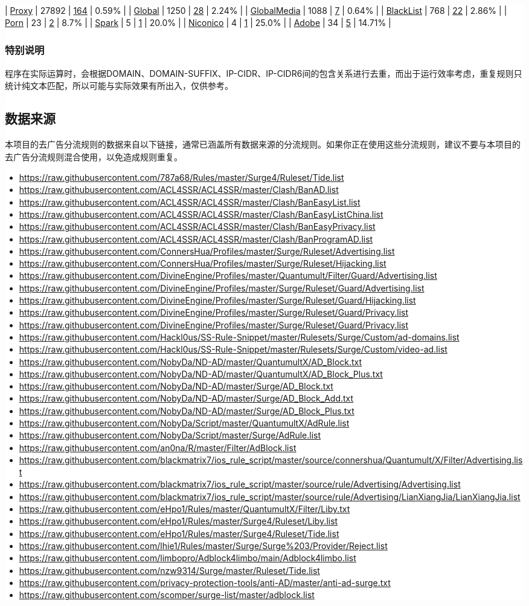 |  [Proxy](https://github.com/blackmatrix7/ios_rule_script/tree/master/rule/Clash/Proxy)    | 27892   | [164](https://raw.githubusercontent.com/blackmatrix7/ios_rule_script/master/rule/Clash/Advertising/Advertising_Repeat.list)   |   0.59% |
|  [Global](https://github.com/blackmatrix7/ios_rule_script/tree/master/rule/Clash/Global)    | 1250   | [28](https://raw.githubusercontent.com/blackmatrix7/ios_rule_script/master/rule/Clash/Advertising/Advertising_Repeat.list)   |   2.24% |
|  [GlobalMedia](https://github.com/blackmatrix7/ios_rule_script/tree/master/rule/Clash/GlobalMedia)    | 1088   | [7](https://raw.githubusercontent.com/blackmatrix7/ios_rule_script/master/rule/Clash/Advertising/Advertising_Repeat.list)   |   0.64% |
|  [BlackList](https://github.com/blackmatrix7/ios_rule_script/tree/master/rule/Clash/BlackList)    | 768   | [22](https://raw.githubusercontent.com/blackmatrix7/ios_rule_script/master/rule/Clash/Advertising/Advertising_Repeat.list)   |   2.86% |
|  [Porn](https://github.com/blackmatrix7/ios_rule_script/tree/master/rule/Clash/Porn)    | 23   | [2](https://raw.githubusercontent.com/blackmatrix7/ios_rule_script/master/rule/Clash/Advertising/Advertising_Repeat.list)   |   8.7% |
|  [Spark](https://github.com/blackmatrix7/ios_rule_script/tree/master/rule/Clash/Spark)    | 5   | [1](https://raw.githubusercontent.com/blackmatrix7/ios_rule_script/master/rule/Clash/Advertising/Advertising_Repeat.list)   |   20.0% |
|  [Niconico](https://github.com/blackmatrix7/ios_rule_script/tree/master/rule/Clash/Niconico)    | 4   | [1](https://raw.githubusercontent.com/blackmatrix7/ios_rule_script/master/rule/Clash/Advertising/Advertising_Repeat.list)   |   25.0% |
|  [Adobe](https://github.com/blackmatrix7/ios_rule_script/tree/master/rule/Clash/Adobe)    | 34   | [5](https://raw.githubusercontent.com/blackmatrix7/ios_rule_script/master/rule/Clash/Advertising/Advertising_Repeat.list)   |   14.71% |
### 特别说明
程序在实际运算时，会根据DOMAIN、DOMAIN-SUFFIX、IP-CIDR、IP-CIDR6间的包含关系进行去重，而出于运行效率考虑，重复规则只统计纯文本匹配，所以可能与实际效果有所出入，仅供参考。

## 数据来源

本项目的去广告分流规则的数据来自以下链接，通常已涵盖所有数据来源的分流规则。如果你正在使用这些分流规则，建议不要与本项目的去广告分流规则混合使用，以免造成规则重复。

- https://raw.githubusercontent.com/787a68/Rules/master/Surge4/Ruleset/Tide.list
- https://raw.githubusercontent.com/ACL4SSR/ACL4SSR/master/Clash/BanAD.list
- https://raw.githubusercontent.com/ACL4SSR/ACL4SSR/master/Clash/BanEasyList.list
- https://raw.githubusercontent.com/ACL4SSR/ACL4SSR/master/Clash/BanEasyListChina.list
- https://raw.githubusercontent.com/ACL4SSR/ACL4SSR/master/Clash/BanEasyPrivacy.list
- https://raw.githubusercontent.com/ACL4SSR/ACL4SSR/master/Clash/BanProgramAD.list
- https://raw.githubusercontent.com/ConnersHua/Profiles/master/Surge/Ruleset/Advertising.list
- https://raw.githubusercontent.com/ConnersHua/Profiles/master/Surge/Ruleset/Hijacking.list
- https://raw.githubusercontent.com/DivineEngine/Profiles/master/Quantumult/Filter/Guard/Advertising.list
- https://raw.githubusercontent.com/DivineEngine/Profiles/master/Surge/Ruleset/Guard/Advertising.list
- https://raw.githubusercontent.com/DivineEngine/Profiles/master/Surge/Ruleset/Guard/Hijacking.list
- https://raw.githubusercontent.com/DivineEngine/Profiles/master/Surge/Ruleset/Guard/Privacy.list
- https://raw.githubusercontent.com/DivineEngine/Profiles/master/Surge/Ruleset/Guard/Privacy.list
- https://raw.githubusercontent.com/Hackl0us/SS-Rule-Snippet/master/Rulesets/Surge/Custom/ad-domains.list
- https://raw.githubusercontent.com/Hackl0us/SS-Rule-Snippet/master/Rulesets/Surge/Custom/video-ad.list
- https://raw.githubusercontent.com/NobyDa/ND-AD/master/QuantumultX/AD_Block.txt
- https://raw.githubusercontent.com/NobyDa/ND-AD/master/QuantumultX/AD_Block_Plus.txt
- https://raw.githubusercontent.com/NobyDa/ND-AD/master/Surge/AD_Block.txt
- https://raw.githubusercontent.com/NobyDa/ND-AD/master/Surge/AD_Block_Add.txt
- https://raw.githubusercontent.com/NobyDa/ND-AD/master/Surge/AD_Block_Plus.txt
- https://raw.githubusercontent.com/NobyDa/Script/master/QuantumultX/AdRule.list
- https://raw.githubusercontent.com/NobyDa/Script/master/Surge/AdRule.list
- https://raw.githubusercontent.com/an0na/R/master/Filter/AdBlock.list
- https://raw.githubusercontent.com/blackmatrix7/ios_rule_script/master/source/connershua/Quantumult/X/Filter/Advertising.list
- https://raw.githubusercontent.com/blackmatrix7/ios_rule_script/master/source/rule/Advertising/Advertising.list
- https://raw.githubusercontent.com/blackmatrix7/ios_rule_script/master/source/rule/Advertising/LianXiangJia/LianXiangJia.list
- https://raw.githubusercontent.com/eHpo1/Rules/master/QuantumultX/Filter/Liby.txt
- https://raw.githubusercontent.com/eHpo1/Rules/master/Surge4/Ruleset/Liby.list
- https://raw.githubusercontent.com/eHpo1/Rules/master/Surge4/Ruleset/Tide.list
- https://raw.githubusercontent.com/lhie1/Rules/master/Surge/Surge%203/Provider/Reject.list
- https://raw.githubusercontent.com/limbopro/Adblock4limbo/main/Adblock4limbo.list
- https://raw.githubusercontent.com/nzw9314/Surge/master/Ruleset/Tide.list
- https://raw.githubusercontent.com/privacy-protection-tools/anti-AD/master/anti-ad-surge.txt
- https://raw.githubusercontent.com/scomper/surge-list/master/adblock.list